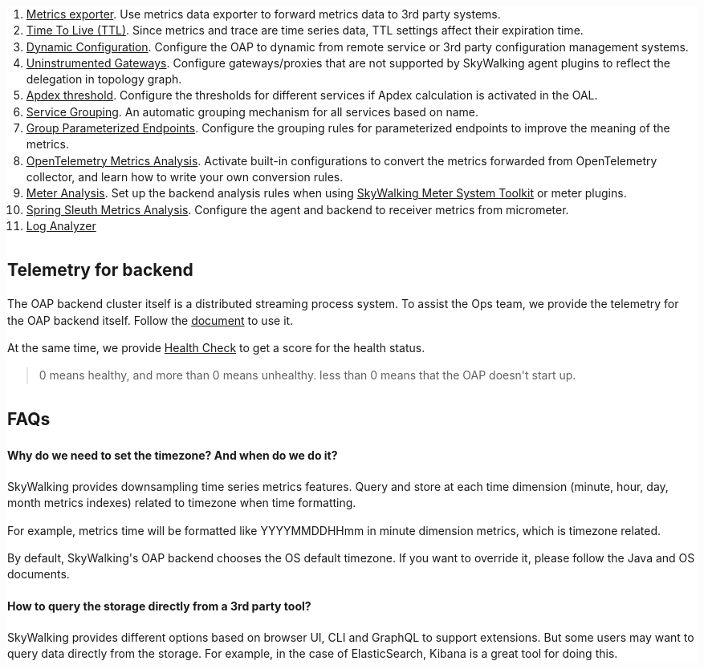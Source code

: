 1. [Metrics exporter](metrics-exporter.md). Use metrics data exporter to forward metrics data to 3rd party
systems.
1. [Time To Live (TTL)](ttl.md). Since metrics and trace are time series data, TTL settings affect their expiration time.
1. [Dynamic Configuration](dynamic-config.md). Configure the OAP to dynamic from remote service
or 3rd party configuration management systems.
1. [Uninstrumented Gateways](uninstrumented-gateways.md). Configure gateways/proxies that are not supported by SkyWalking agent plugins to reflect the delegation in topology graph.
1. [Apdex threshold](apdex-threshold.md). Configure the thresholds for different services if Apdex calculation is activated in the OAL.
1. [Service Grouping](service-auto-grouping.md). An automatic grouping mechanism for all services based on name.
1. [Group Parameterized Endpoints](endpoint-grouping-rules.md). Configure the grouping rules for parameterized endpoints to improve the meaning of the metrics.
1. [OpenTelemetry Metrics Analysis](backend-receivers.md#opentelemetry-receiver). Activate built-in configurations to convert the metrics forwarded from OpenTelemetry collector, and learn how to write your own conversion rules.
1. [Meter Analysis](backend-meter.md). Set up the backend analysis rules when using [SkyWalking Meter System Toolkit](../service-agent/java-agent/README.md#advanced-features) 
or meter plugins. 
1. [Spring Sleuth Metrics Analysis](spring-sleuth-setup.md). Configure the agent and backend to receiver metrics from micrometer.
1. [Log Analyzer](log-analyzer.md)

## Telemetry for backend
The OAP backend cluster itself is a distributed streaming process system. To assist the Ops team,
we provide the telemetry for the OAP backend itself. Follow the [document](backend-telemetry.md) to use it.

At the same time, we provide [Health Check](backend-health-check.md) to get a score for the health status.
> 0 means healthy, and more than 0 means unhealthy. 
> less than 0 means that the OAP doesn't start up.

## FAQs
#### Why do we need to set the timezone? And when do we do it?
SkyWalking provides downsampling time series metrics features. 
Query and store at each time dimension (minute, hour, day, month metrics indexes)
related to timezone when time formatting.

For example, metrics time will be formatted like YYYYMMDDHHmm in minute dimension metrics,
which is timezone related.
  
By default, SkyWalking's OAP backend chooses the OS default timezone.
If you want to override it, please follow the Java and OS documents.

#### How to query the storage directly from a 3rd party tool?
SkyWalking provides different options based on browser UI, CLI and GraphQL to support extensions. But some users may want to query data 
directly from the storage. For example, in the case of ElasticSearch, Kibana is a great tool for doing this.
